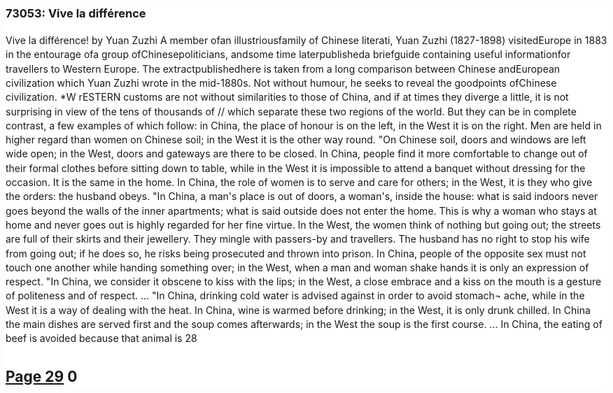 
### 73053: Vive la différence

Vive la
différence!
by Yuan Zuzhi
A member ofan illustriousfamily of
Chinese literati, Yuan Zuzhi (1827-1898)
visitedEurope in 1883 in the entourage ofa
group ofChinesepoliticians, andsome time
laterpublisheda briefguide containing
useful informationfor travellers to Western
Europe. The extractpublishedhere is taken
from a long comparison between Chinese
andEuropean civilization which Yuan
Zuzhi wrote in the mid-1880s. Not without
humour, he seeks to reveal the goodpoints
ofChinese civilization.
*W
rESTERN customs are not without similarities to those of China,
and if at times they diverge a little, it is not surprising in view of the
tens of thousands of // which separate these two regions of the
world. But they can be in complete contrast, a few examples of which follow: in
China, the place of honour is on the left, in the West it is on the right. Men are held
in higher regard than women on Chinese soil; in the West it is the other way
round.
"On Chinese soil, doors and windows are left wide open; in the West, doors and
gateways are there to be closed. In China, people find it more comfortable to
change out of their formal clothes before sitting down to table, while in the West it
is impossible to attend a banquet without dressing for the occasion. It is the same
in the home. In China, the role of women is to serve and care for others; in the
West, it is they who give the orders: the husband obeys.
"In China, a man's place is out of doors, a woman's, inside the house: what is
said indoors never goes beyond the walls of the inner apartments; what is said
outside does not enter the home. This is why a woman who stays at home and
never goes out is highly regarded for her fine virtue. In the West, the women think
of nothing but going out; the streets are full of their skirts and their jewellery.
They mingle with passers-by and travellers. The husband has no right to stop his
wife from going out; if he does so, he risks being prosecuted and thrown into
prison. In China, people of the opposite sex must not touch one another while
handing something over; in the West, when a man and woman shake hands it is
only an expression of respect.
"In China, we consider it obscene to kiss with the lips; in the West, a close
embrace and a kiss on the mouth is a gesture of politeness and of respect. ...
"In China, drinking cold water is advised against in order to avoid stomach¬
ache, while in the West it is a way of dealing with the heat. In China, wine is
warmed before drinking; in the West, it is only drunk chilled. In China the main
dishes are served first and the soup comes afterwards; in the West the soup is the
first course. ... In China, the eating of beef is avoided because that animal is
28

## [Page 29](https://demo.humlab.umu.se/courier/073068engo.pdf#page=29) 0
